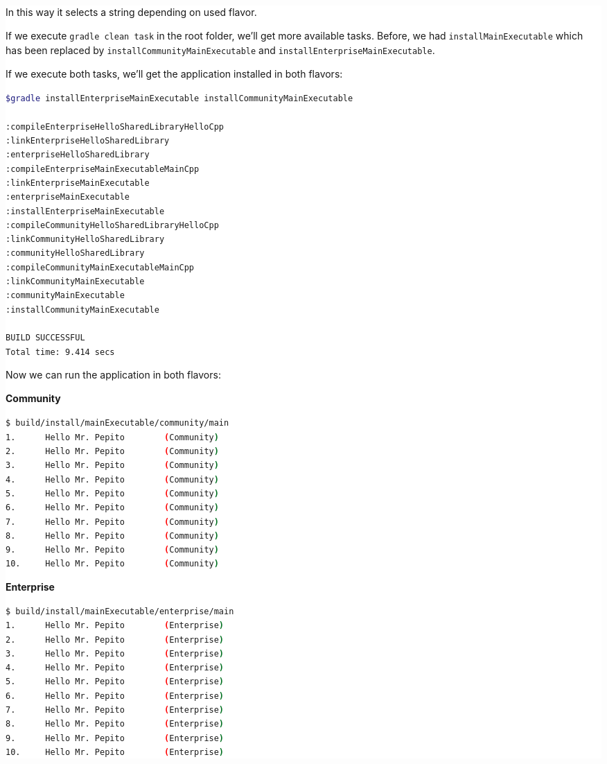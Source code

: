 In this way it selects a string depending on used flavor.

If we execute `gradle clean task` in the root folder, we’ll get more available tasks. Before, we had `installMainExecutable` which has been replaced by `installCommunityMainExecutable` and `installEnterpriseMainExecutable`.

If we execute both tasks, we’ll get the application installed in both flavors:

```bash
$gradle installEnterpriseMainExecutable installCommunityMainExecutable

:compileEnterpriseHelloSharedLibraryHelloCpp
:linkEnterpriseHelloSharedLibrary
:enterpriseHelloSharedLibrary
:compileEnterpriseMainExecutableMainCpp
:linkEnterpriseMainExecutable
:enterpriseMainExecutable
:installEnterpriseMainExecutable
:compileCommunityHelloSharedLibraryHelloCpp
:linkCommunityHelloSharedLibrary
:communityHelloSharedLibrary
:compileCommunityMainExecutableMainCpp
:linkCommunityMainExecutable
:communityMainExecutable
:installCommunityMainExecutable

BUILD SUCCESSFUL
Total time: 9.414 secs
```

Now we can run the application in both flavors:

**Community**

```bash
$ build/install/mainExecutable/community/main
1.      Hello Mr. Pepito        (Community)
2.      Hello Mr. Pepito        (Community)
3.      Hello Mr. Pepito        (Community)
4.      Hello Mr. Pepito        (Community)
5.      Hello Mr. Pepito        (Community)
6.      Hello Mr. Pepito        (Community)
7.      Hello Mr. Pepito        (Community)
8.      Hello Mr. Pepito        (Community)
9.      Hello Mr. Pepito        (Community)
10.     Hello Mr. Pepito        (Community)
```

**Enterprise**

```bash
$ build/install/mainExecutable/enterprise/main
1.      Hello Mr. Pepito        (Enterprise)
2.      Hello Mr. Pepito        (Enterprise)
3.      Hello Mr. Pepito        (Enterprise)
4.      Hello Mr. Pepito        (Enterprise)
5.      Hello Mr. Pepito        (Enterprise)
6.      Hello Mr. Pepito        (Enterprise)
7.      Hello Mr. Pepito        (Enterprise)
8.      Hello Mr. Pepito        (Enterprise)
9.      Hello Mr. Pepito        (Enterprise)
10.     Hello Mr. Pepito        (Enterprise)
```
